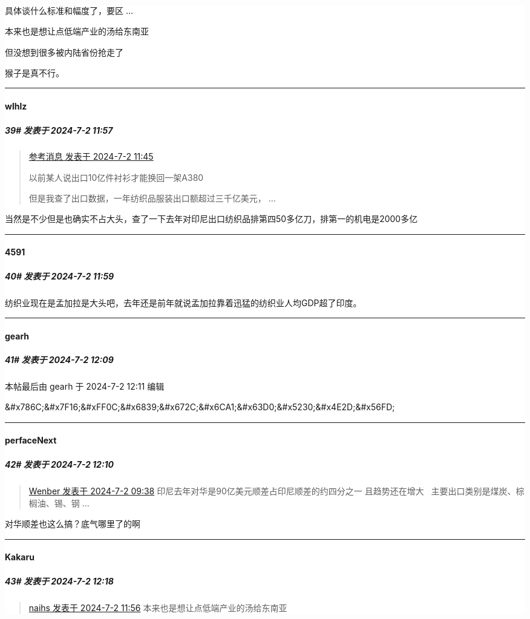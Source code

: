 具体谈什么标准和幅度了，要区 ...</blockquote>

本来也是想让点低端产业的汤给东南亚

但没想到很多被内陆省份抢走了

猴子是真不行。

*****

####  wlhlz  
##### 39#       发表于 2024-7-2 11:57

<blockquote><a href="httphttps://bbs.saraba1st.com/2b/forum.php?mod=redirect&amp;goto=findpost&amp;pid=65454924&amp;ptid=2189801" target="_blank">参考消息 发表于 2024-7-2 11:45</a>

以前某人说出口10亿件衬衫才能换回一架A380

但是我查了出口数据，一年纺织品服装出口额超过三千亿美元， ...</blockquote>
当然是不少但是也确实不占大头，查了一下去年对印尼出口纺织品排第四50多亿刀，排第一的机电是2000多亿

*****

####  4591  
##### 40#       发表于 2024-7-2 11:59

纺织业现在是孟加拉是大头吧，去年还是前年就说孟加拉靠着迅猛的纺织业人均GDP超了印度。


*****

####  gearh  
##### 41#       发表于 2024-7-2 12:09

 本帖最后由 gearh 于 2024-7-2 12:11 编辑 

&amp;#x786C;&amp;#x7F16;&amp;#xFF0C;&amp;#x6839;&amp;#x672C;&amp;#x6CA1;&amp;#x63D0;&amp;#x5230;&amp;#x4E2D;&amp;#x56FD;

*****

####  perfaceNext  
##### 42#       发表于 2024-7-2 12:10

<blockquote><a href="httphttps://bbs.saraba1st.com/2b/forum.php?mod=redirect&amp;goto=findpost&amp;pid=65453190&amp;ptid=2189801" target="_blank">Wenber 发表于 2024-7-2 09:38</a>
印尼去年对华是90亿美元顺差占印尼顺差的约四分之一 且趋势还在增大   主要出口类别是煤炭、棕榈油、锡、钢 ...</blockquote>
对华顺差也这么搞？底气哪里了的啊


*****

####  Kakaru  
##### 43#       发表于 2024-7-2 12:18

<blockquote><a href="httphttps://bbs.saraba1st.com/2b/forum.php?mod=redirect&amp;goto=findpost&amp;pid=65455085&amp;ptid=2189801" target="_blank">naihs 发表于 2024-7-2 11:56</a>
本来也是想让点低端产业的汤给东南亚
